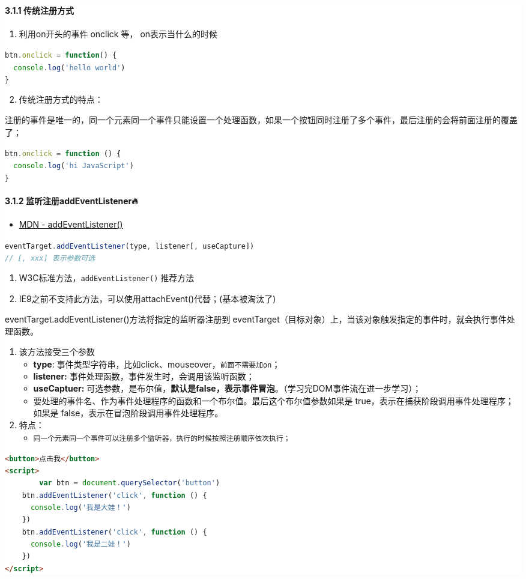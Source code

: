 #### 3.1.1 传统注册方式

1. 利用on开头的事件 onclick 等， on表示当什么的时候

```js
btn.onclick = function() {
  console.log('hello world')
}
```

2. 传统注册方式的特点：

注册的事件是唯一的，同一个元素同一个事件只能设置一个处理函数，如果一个按钮同时注册了多个事件，最后注册的会将前面注册的覆盖了；

```js
btn.onclick = function () {
  console.log('hi JavaScript')
}
```

#### 3.1.2 监听注册addEventListener🔥

- [MDN - addEventListener()](https://developer.mozilla.org/zh-CN/docs/Web/API/EventTarget/addEventListener)

```js
eventTarget.addEventListener(type, listener[, useCapture])
// [, xxx] 表示参数可选
```

1. W3C标准方法，`addEventListener()` 推荐方法

2. IE9之前不支持此方法，可以使用attachEvent()代替；(基本被淘汰了)

   

eventTarget.addEventListener()方法将指定的监听器注册到 eventTarget（目标对象）上，当该对象触发指定的事件时，就会执行事件处理函数。

1. 该方法接受三个参数
   - **type**: 事件类型字符串，比如click、mouseover，`前面不需要加on`；
   - **listener:** 事件处理函数，事件发生时，会调用该监听函数；
   - **useCaptuer:** 可选参数，是布尔值，**默认是false，表示事件冒泡**。（学习完DOM事件流在进一步学习）；
   - 要处理的事件名、作为事件处理程序的函数和一个布尔值。最后这个布尔值参数如果是 true，表示在捕获阶段调用事件处理程序；如果是 false，表示在冒泡阶段调用事件处理程序。
2. 特点：
   - `同一个元素同一个事件可以注册多个监听器，执行的时候按照注册顺序依次执行；`

```html
<button>点击我</button>
<script>
		var btn = document.querySelector('button')
    btn.addEventListener('click', function () {
      console.log('我是大娃！')
    })
  	btn.addEventListener('click', function () {
      console.log('我是二娃！')
    })
</script>
```
